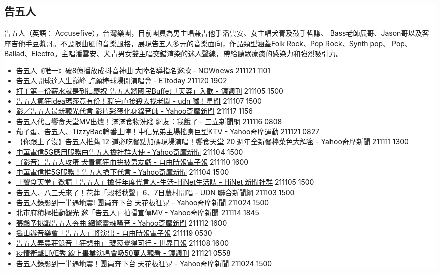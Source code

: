 ## 告五人

告五人（英語： Accusefive），台灣樂團，目前團員為男主唱兼吉他手潘雲安、女主唱犬青及鼓手哲謙、
Bass老師展哥、Jason哥以及客座吉他手豆漿哥。不設限曲風的音樂風格，展現告五人多元的音樂面向，作品類型涵蓋Folk Rock、Pop Rock、Synth pop、 Pop、Ballad、Electro。主唱潘雲安、犬青男女雙主唱交錯渲染的迷人聲線，帶給聽眾療癒的感染力和強烈吸引力。
- [告五人《唯一》破8億播放成抖音神曲 大陸名導指名邀歌 - NOWnews](https://www.nownews.com/news/5449488 "告五人《唯一》破8億播放成抖音神曲 大陸名導指名邀歌 - NOWnews") 211121 1101
- [告五人開球達人生巔峰 許願棒球場開演唱會 - ETtoday](https://sports.ettoday.net/news/2128341 "告五人開球達人生巔峰 許願棒球場開演唱會 - ETtoday") 211120 1902
- [打工第一份薪水就是到這慶祝 告五人將國民Buffet「天菜」入歌 - 鏡週刊](https://www.mirrormedia.mg/story/20211105ent026/ "打工第一份薪水就是到這慶祝 告五人將國民Buffet「天菜」入歌 - 鏡週刊") 211105 1500
- [告五人瘋狂idea瑪莎竟有份！聊完直接殺去找老闆 - udn 噓！星聞](https://stars.udn.com/star/story/10092/5873256 "告五人瘋狂idea瑪莎竟有份！聊完直接殺去找老闆 - udn 噓！星聞") 211107 1500
- [影／告五人最新觀光代言 影片彩蛋化身錄音師 - Yahoo奇摩新聞](https://tw.news.yahoo.com/%E5%BD%B1-%E5%91%8A%E4%BA%94%E4%BA%BA%E6%9C%80%E6%96%B0%E8%A7%80%E5%85%89%E4%BB%A3%E8%A8%80-%E5%BD%B1%E7%89%87%E5%BD%A9%E8%9B%8B%E5%8C%96%E8%BA%AB%E9%8C%84%E9%9F%B3%E5%B8%AB-035611816.html "影／告五人最新觀光代言 影片彩蛋化身錄音師 - Yahoo奇摩新聞") 211117 1156
- [告五人代言饗食天堂MV出爐！滿滿食物洗腦 網友：我餓了 - 三立新聞網](https://www.setn.com/News.aspx?NewsID=1027243 "告五人代言饗食天堂MV出爐！滿滿食物洗腦 網友：我餓了 - 三立新聞網") 211116 0808
- [茄子蛋、告五人、TizzyBac輪番上陣！中信兄弟主場搖身巨型KTV - Yahoo奇摩運動](https://tw.sports.yahoo.com/news/%E8%8C%84%E5%AD%90%E8%9B%8B-%E5%91%8A%E4%BA%94%E4%BA%BA-tizzybac%E8%BC%AA%E7%95%AA%E4%B8%8A%E9%99%A3-%E4%B8%AD%E4%BF%A1%E5%85%84%E5%BC%9F%E4%B8%BB%E5%A0%B4%E6%90%96%E8%BA%AB%E5%B7%A8%E5%9E%8Bktv-002701447.html "茄子蛋、告五人、TizzyBac輪番上陣！中信兄弟主場搖身巨型KTV - Yahoo奇摩運動") 211121 0827
- [【你跟上了沒】告五人推薦 12 道必吃餐點加碼現場演唱！饗食天堂 20 週年全新餐檯菜色大解密 - Yahoo奇摩新聞](https://tw.news.yahoo.com/%E4%BD%A0%E8%B7%9F%E4%B8%8A%E4%BA%86%E6%B2%92-%E9%A5%97%E9%A3%9F%E5%A4%A9%E5%A0%8220%E9%80%B1%E5%B9%B4-%E5%85%A8%E6%96%B0%E9%A4%90%E6%AA%AF%E5%85%A8%E6%96%B0%E8%8F%9C%E8%89%B2%E5%A4%A7%E8%A7%A3%E5%AF%86-%E9%82%84%E6%9C%89%E5%91%8A%E4%BA%94%E4%BA%BA%E7%8F%BE%E5%A0%B4%E6%BC%94%E5%94%B1%E6%8E%A8%E8%96%A612%E9%A4%90%E9%BB%9E-050000020.html "【你跟上了沒】告五人推薦 12 道必吃餐點加碼現場演唱！饗食天堂 20 週年全新餐檯菜色大解密 - Yahoo奇摩新聞") 211111 1300
- [中華電信5G應用服務由告五人擔社群大使 - Yahoo奇摩新聞](https://tw.news.yahoo.com/%E4%B8%AD%E8%8F%AF%E9%9B%BB%E4%BF%A15g%E6%87%89%E7%94%A8%E6%9C%8D%E5%8B%99%E7%94%B1%E5%91%8A%E4%BA%94%E4%BA%BA%E6%93%94%E7%A4%BE%E7%BE%A4%E5%A4%A7%E4%BD%BF-125217937.html "中華電信5G應用服務由告五人擔社群大使 - Yahoo奇摩新聞") 211104 1500
- [（影音）告五人攻蛋 犬青瘋狂血拚被男友虧 - 自由時報電子報](https://ent.ltn.com.tw/news/breakingnews/3732817 "（影音）告五人攻蛋 犬青瘋狂血拚被男友虧 - 自由時報電子報") 211110 1600
- [中華電信推5G服務！告五人搶下代言 - Yahoo奇摩新聞](https://tw.news.yahoo.com/%E4%B8%AD%E8%8F%AF%E9%9B%BB%E4%BF%A1%E6%8E%A85g%E6%9C%8D%E5%8B%99-%E5%91%8A%E4%BA%94%E4%BA%BA%E6%90%B6%E4%B8%8B%E4%BB%A3%E8%A8%80-102521901.html "中華電信推5G服務！告五人搶下代言 - Yahoo奇摩新聞") 211104 1500
- [「饗食天堂」邀請「告五人」擔任年度代言人-生活-HiNet生活誌 - HiNet 新聞社群](https://times.hinet.net/news/23590212 "「饗食天堂」邀請「告五人」擔任年度代言人-生活-HiNet生活誌 - HiNet 新聞社群") 211105 1500
- [告五人、八三夭來了！花蓮「穀稻秋聲」6、7日農村開唱 - UDN 聯合新聞網](https://udn.com/news/story/7328/5863372 "告五人、八三夭來了！花蓮「穀稻秋聲」6、7日農村開唱 - UDN 聯合新聞網") 211103 1500
- [告五人錄影到一半遇地震! 團員奔下台 天花板狂晃 - Yahoo奇摩新聞](https://tw.news.yahoo.com/%E5%91%8A%E4%BA%94%E4%BA%BA%E9%8C%84%E5%BD%B1%E5%88%B0-%E5%8D%8A%E9%81%87%E5%9C%B0%E9%9C%87-%E5%9C%98%E5%93%A1%E5%A5%94%E4%B8%8B%E5%8F%B0-%E5%A4%A9%E8%8A%B1%E6%9D%BF%E7%8B%82%E6%99%83-123718535.html "告五人錄影到一半遇地震! 團員奔下台 天花板狂晃 - Yahoo奇摩新聞") 211024 1500
- [北市府積極推動觀光 邀「告五人」拍攝宣傳MV - Yahoo奇摩新聞](https://tw.news.yahoo.com/%E5%8C%97%E5%B8%82%E5%BA%9C%E7%A9%8D%E6%A5%B5%E6%8E%A8%E5%8B%95%E8%A7%80%E5%85%89-%E9%82%80-%E5%91%8A%E4%BA%94%E4%BA%BA-%E6%8B%8D%E6%94%9D%E5%AE%A3%E5%82%B3mv-104502054.html "北市府積極推動觀光 邀「告五人」拍攝宣傳MV - Yahoo奇摩新聞") 211114 1845
- [張齡予挑戰告五人夯曲 網驚靈魂嗓音 - Yahoo奇摩新聞](https://tw.news.yahoo.com/%E5%BC%B5%E9%BD%A1%E4%BA%88%E6%8C%91%E6%88%B0%E5%91%8A%E4%BA%94%E4%BA%BA%E5%A4%AF%E6%9B%B2-%E7%B6%B2%E9%A9%9A%E9%9D%88%E9%AD%82%E5%97%93%E9%9F%B3-024005918.html "張齡予挑戰告五人夯曲 網驚靈魂嗓音 - Yahoo奇摩新聞") 211112 1600
- [龜山辦音樂會「告五人」將演出 - 自由時報電子報](https://m.ltn.com.tw/news/life/paper/1485361 "龜山辦音樂會「告五人」將演出 - 自由時報電子報") 211119 0530
- [告五人弄農莊錄音「狂想曲」 瑪莎覺得可行 - 世界日報](https://www.worldjournal.com/wj/story/121234/5875127 "告五人弄農莊錄音「狂想曲」 瑪莎覺得可行 - 世界日報") 211108 1600
- [疫情衝擊LIVE秀 線上畢業演唱會吸50萬人觀看 - 鏡週刊](https://www.mirrormedia.mg/story/20211112insight010/ "疫情衝擊LIVE秀 線上畢業演唱會吸50萬人觀看 - 鏡週刊") 211121 0558
- [告五人錄影到一半遇地震！團員奔下台 天花板狂晃 - Yahoo奇摩新聞](https://tw.news.yahoo.com/%E5%91%8A%E4%BA%94%E4%BA%BA%E9%8C%84%E5%BD%B1%E5%88%B0-%E5%8D%8A%E9%81%87%E5%9C%B0%E9%9C%87-%E5%9C%98%E5%93%A1%E5%A5%94%E4%B8%8B%E5%8F%B0-%E5%A4%A9%E8%8A%B1%E6%9D%BF%E7%8B%82%E6%99%83-120448924.html "告五人錄影到一半遇地震！團員奔下台 天花板狂晃 - Yahoo奇摩新聞") 211024 1500
